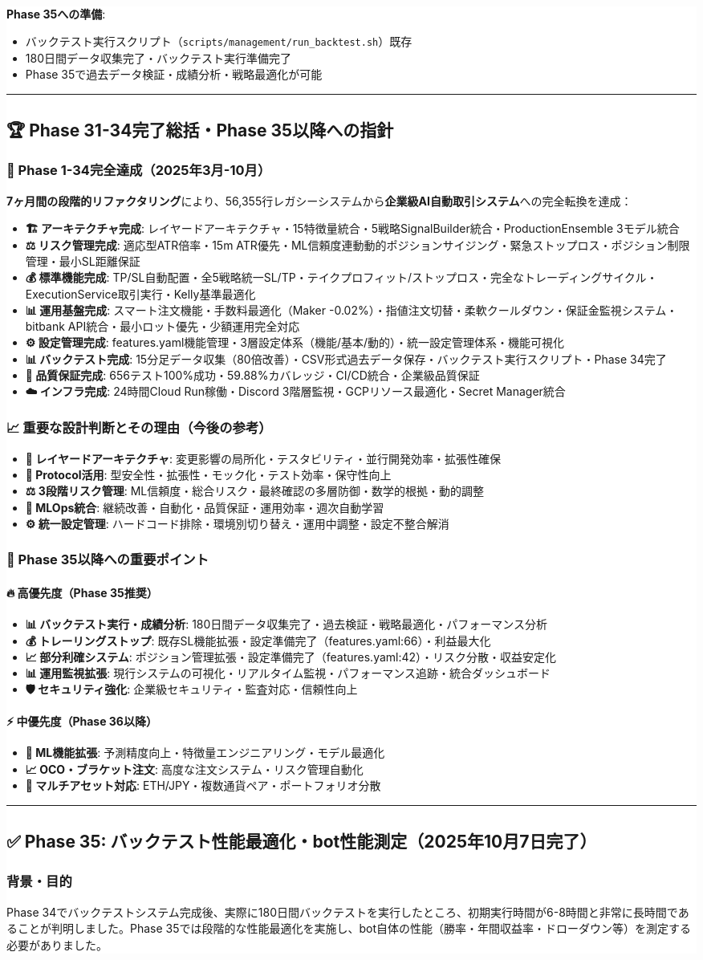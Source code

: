 **Phase 35への準備**:
- バックテスト実行スクリプト（`scripts/management/run_backtest.sh`）既存
- 180日間データ収集完了・バックテスト実行準備完了
- Phase 35で過去データ検証・成績分析・戦略最適化が可能

---

## 🏆 **Phase 31-34完了総括**・**Phase 35以降への指針**

### **🎯 Phase 1-34完全達成（2025年3月-10月）**

**7ヶ月間の段階的リファクタリング**により、56,355行レガシーシステムから**企業級AI自動取引システム**への完全転換を達成：

- **🏗️ アーキテクチャ完成**: レイヤードアーキテクチャ・15特徴量統合・5戦略SignalBuilder統合・ProductionEnsemble 3モデル統合
- **⚖️ リスク管理完成**: 適応型ATR倍率・15m ATR優先・ML信頼度連動動的ポジションサイジング・緊急ストップロス・ポジション制限管理・最小SL距離保証
- **💰 標準機能完成**: TP/SL自動配置・全5戦略統一SL/TP・テイクプロフィット/ストップロス・完全なトレーディングサイクル・ExecutionService取引実行・Kelly基準最適化
- **📊 運用基盤完成**: スマート注文機能・手数料最適化（Maker -0.02%）・指値注文切替・柔軟クールダウン・保証金監視システム・bitbank API統合・最小ロット優先・少額運用完全対応
- **⚙️ 設定管理完成**: features.yaml機能管理・3層設定体系（機能/基本/動的）・統一設定管理体系・機能可視化
- **📊 バックテスト完成**: 15分足データ収集（80倍改善）・CSV形式過去データ保存・バックテスト実行スクリプト・Phase 34完了
- **🧪 品質保証完成**: 656テスト100%成功・59.88%カバレッジ・CI/CD統合・企業級品質保証
- **☁️ インフラ完成**: 24時間Cloud Run稼働・Discord 3階層監視・GCPリソース最適化・Secret Manager統合

### **📈 重要な設計判断とその理由**（今後の参考）

- **🔗 レイヤードアーキテクチャ**: 変更影響の局所化・テスタビリティ・並行開発効率・拡張性確保
- **🎯 Protocol活用**: 型安全性・拡張性・モック化・テスト効率・保守性向上
- **⚖️ 3段階リスク管理**: ML信頼度・総合リスク・最終確認の多層防御・数学的根拠・動的調整
- **🤖 MLOps統合**: 継続改善・自動化・品質保証・運用効率・週次自動学習
- **⚙️ 統一設定管理**: ハードコード排除・環境別切り替え・運用中調整・設定不整合解消

### **🚀 Phase 35以降への重要ポイント**

#### **🔥 高優先度（Phase 35推奨）**
- **📊 バックテスト実行・成績分析**: 180日間データ収集完了・過去検証・戦略最適化・パフォーマンス分析
- **💰 トレーリングストップ**: 既存SL機能拡張・設定準備完了（features.yaml:66）・利益最大化
- **📈 部分利確システム**: ポジション管理拡張・設定準備完了（features.yaml:42）・リスク分散・収益安定化
- **📊 運用監視拡張**: 現行システムの可視化・リアルタイム監視・パフォーマンス追跡・統合ダッシュボード
- **🛡️ セキュリティ強化**: 企業級セキュリティ・監査対応・信頼性向上

#### **⚡ 中優先度（Phase 36以降）**
- **🤖 ML機能拡張**: 予測精度向上・特徴量エンジニアリング・モデル最適化
- **📈 OCO・ブラケット注文**: 高度な注文システム・リスク管理自動化
- **💱 マルチアセット対応**: ETH/JPY・複数通貨ペア・ポートフォリオ分散

---

## ✅ **Phase 35: バックテスト性能最適化・bot性能測定**（2025年10月7日完了）

### 背景・目的
Phase 34でバックテストシステム完成後、実際に180日間バックテストを実行したところ、初期実行時間が6-8時間と非常に長時間であることが判明しました。Phase 35では段階的な性能最適化を実施し、bot自体の性能（勝率・年間収益率・ドローダウン等）を測定する必要がありました。
